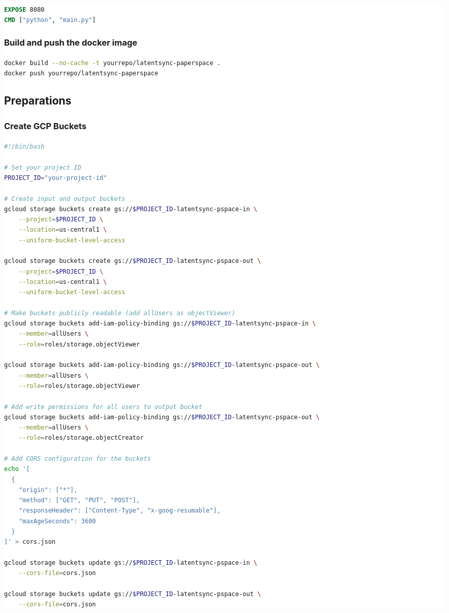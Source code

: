 ```dockerfile
EXPOSE 8080
CMD ["python", "main.py"]
```

### Build and push the docker image

```bash
docker build --no-cache -t yourrepo/latentsync-paperspace . 
docker push yourrepo/latentsync-paperspace
```

## Preparations

### Create GCP Buckets

```bash
#!/bin/bash

# Set your project ID
PROJECT_ID="your-project-id"

# Create input and output buckets
gcloud storage buckets create gs://$PROJECT_ID-latentsync-pspace-in \
    --project=$PROJECT_ID \
    --location=us-central1 \
    --uniform-bucket-level-access

gcloud storage buckets create gs://$PROJECT_ID-latentsync-pspace-out \
    --project=$PROJECT_ID \
    --location=us-central1 \
    --uniform-bucket-level-access

# Make buckets publicly readable (add allUsers as objectViewer)
gcloud storage buckets add-iam-policy-binding gs://$PROJECT_ID-latentsync-pspace-in \
    --member=allUsers \
    --role=roles/storage.objectViewer

gcloud storage buckets add-iam-policy-binding gs://$PROJECT_ID-latentsync-pspace-out \
    --member=allUsers \
    --role=roles/storage.objectViewer

# Add write permissions for all users to output bucket
gcloud storage buckets add-iam-policy-binding gs://$PROJECT_ID-latentsync-pspace-out \
    --member=allUsers \
    --role=roles/storage.objectCreator

# Add CORS configuration for the buckets
echo '[
  {
    "origin": ["*"],
    "method": ["GET", "PUT", "POST"],
    "responseHeader": ["Content-Type", "x-goog-resumable"],
    "maxAgeSeconds": 3600
  }
]' > cors.json

gcloud storage buckets update gs://$PROJECT_ID-latentsync-pspace-in \
    --cors-file=cors.json

gcloud storage buckets update gs://$PROJECT_ID-latentsync-pspace-out \
    --cors-file=cors.json

```